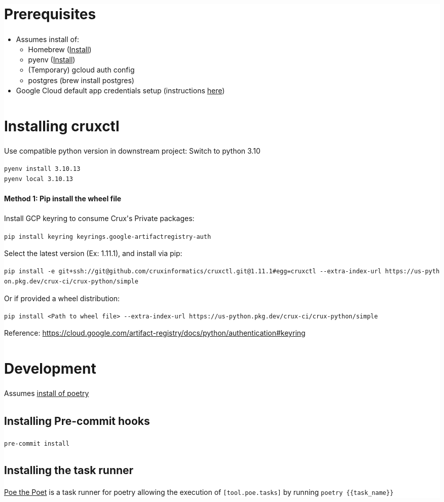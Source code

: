 

# Prerequisites

- Assumes install of:
    - Homebrew ([Install](https://brew.sh/))
    - pyenv ([Install](https://github.com/pyenv/pyenv?tab=readme-ov-file#installation))
    - (Temporary) gcloud auth config
    - postgres (brew install postgres)
- Google Cloud default app credentials setup (instructions [here](https://cloud.google.com/docs/authentication/application-default-credentials#personal))

# Installing cruxctl
Use compatible python version in downstream project:
Switch to python 3.10
```commandline
pyenv install 3.10.13
pyenv local 3.10.13
```

#### Method 1: Pip install the wheel file
Install GCP keyring to consume Crux's Private packages:
```shell
pip install keyring keyrings.google-artifactregistry-auth
```
Select the latest version (Ex: 1.11.1), and install via pip:
```shell
pip install -e git+ssh://git@github.com/cruxinformatics/cruxctl.git@1.11.1#egg=cruxctl --extra-index-url https://us-python.pkg.dev/crux-ci/crux-python/simple
```

Or if provided a wheel distribution:
```shell
pip install <Path to wheel file> --extra-index-url https://us-python.pkg.dev/crux-ci/crux-python/simple
```

Reference: https://cloud.google.com/artifact-registry/docs/python/authentication#keyring

# Development 

Assumes [install of poetry](https://python-poetry.org/docs/#installation)

## Installing Pre-commit hooks

```commandline
pre-commit install
```

## Installing the task runner
[Poe the Poet](https://poethepoet.natn.io/index.html) is a task runner for poetry allowing the execution of `[tool.poe.tasks]` by running `poetry {{task_name}}`
